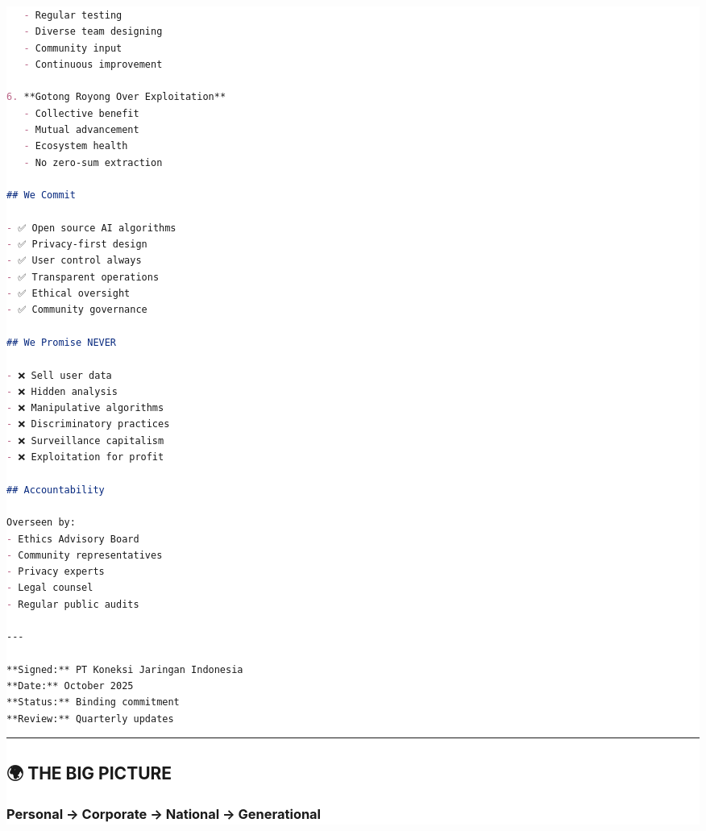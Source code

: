 ```markdown
   - Regular testing
   - Diverse team designing
   - Community input
   - Continuous improvement

6. **Gotong Royong Over Exploitation**
   - Collective benefit
   - Mutual advancement
   - Ecosystem health
   - No zero-sum extraction

## We Commit

- ✅ Open source AI algorithms
- ✅ Privacy-first design
- ✅ User control always
- ✅ Transparent operations
- ✅ Ethical oversight
- ✅ Community governance

## We Promise NEVER

- ❌ Sell user data
- ❌ Hidden analysis
- ❌ Manipulative algorithms
- ❌ Discriminatory practices
- ❌ Surveillance capitalism
- ❌ Exploitation for profit

## Accountability

Overseen by:
- Ethics Advisory Board
- Community representatives
- Privacy experts
- Legal counsel
- Regular public audits

---

**Signed:** PT Koneksi Jaringan Indonesia  
**Date:** October 2025  
**Status:** Binding commitment  
**Review:** Quarterly updates
```

---

## 🌍 THE BIG PICTURE

### Personal → Corporate → National → Generational
